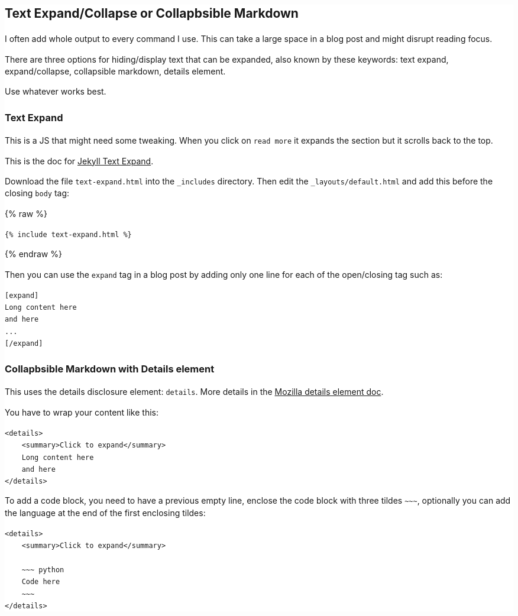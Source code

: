 
## Text Expand/Collapse or Collapbsible Markdown

I often add whole output to every command I use. This can take a large space in a blog post and might disrupt reading focus.

There are three options for hiding/display text that can be expanded, also known by these keywords: text expand, expand/collapse, collapsible markdown, details element.

Use whatever works best.

### Text Expand

This is a JS that might need some tweaking. When you click on `read more` it expands the section but it scrolls back to the top.

This is the doc for [Jekyll Text Expand](https://jekyllcodex.org/without-plugin/text-expand/).

Download the file `text-expand.html` into the `_includes` directory. Then edit the `_layouts/default.html` and add this before the closing `body` tag:

{% raw %}

	{% include text-expand.html %}

{% endraw %}

Then you can use the `expand` tag in a blog post by adding only one line for each of the open/closing tag such as:

	[expand]
	Long content here
	and here
	...
	[/expand]

### Collapbsible Markdown with Details element

This uses the details disclosure element: `details`. More details in the [Mozilla details element doc](https://developer.mozilla.org/en-US/docs/Web/HTML/Element/details).

You have to wrap your content like this:

	<details>
		<summary>Click to expand</summary>
		Long content here
		and here
	</details>

To add a code block, you need to have a previous empty line, enclose the code block with three tildes `~~~`, optionally you can add the language at the end of the first enclosing tildes:

	<details>
		<summary>Click to expand</summary>
		
		~~~ python
		Code here
		~~~
	</details>
